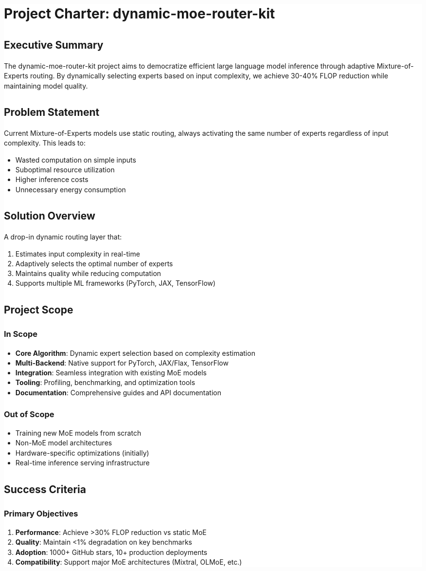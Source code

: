 # Project Charter: dynamic-moe-router-kit

## Executive Summary

The dynamic-moe-router-kit project aims to democratize efficient large language model inference through adaptive Mixture-of-Experts routing. By dynamically selecting experts based on input complexity, we achieve 30-40% FLOP reduction while maintaining model quality.

## Problem Statement

Current Mixture-of-Experts models use static routing, always activating the same number of experts regardless of input complexity. This leads to:
- Wasted computation on simple inputs
- Suboptimal resource utilization
- Higher inference costs
- Unnecessary energy consumption

## Solution Overview

A drop-in dynamic routing layer that:
1. Estimates input complexity in real-time
2. Adaptively selects the optimal number of experts
3. Maintains quality while reducing computation
4. Supports multiple ML frameworks (PyTorch, JAX, TensorFlow)

## Project Scope

### In Scope
- **Core Algorithm**: Dynamic expert selection based on complexity estimation
- **Multi-Backend**: Native support for PyTorch, JAX/Flax, TensorFlow
- **Integration**: Seamless integration with existing MoE models
- **Tooling**: Profiling, benchmarking, and optimization tools
- **Documentation**: Comprehensive guides and API documentation

### Out of Scope
- Training new MoE models from scratch
- Non-MoE model architectures
- Hardware-specific optimizations (initially)
- Real-time inference serving infrastructure

## Success Criteria

### Primary Objectives
1. **Performance**: Achieve >30% FLOP reduction vs static MoE
2. **Quality**: Maintain <1% degradation on key benchmarks
3. **Adoption**: 1000+ GitHub stars, 10+ production deployments
4. **Compatibility**: Support major MoE architectures (Mixtral, OLMoE, etc.)
